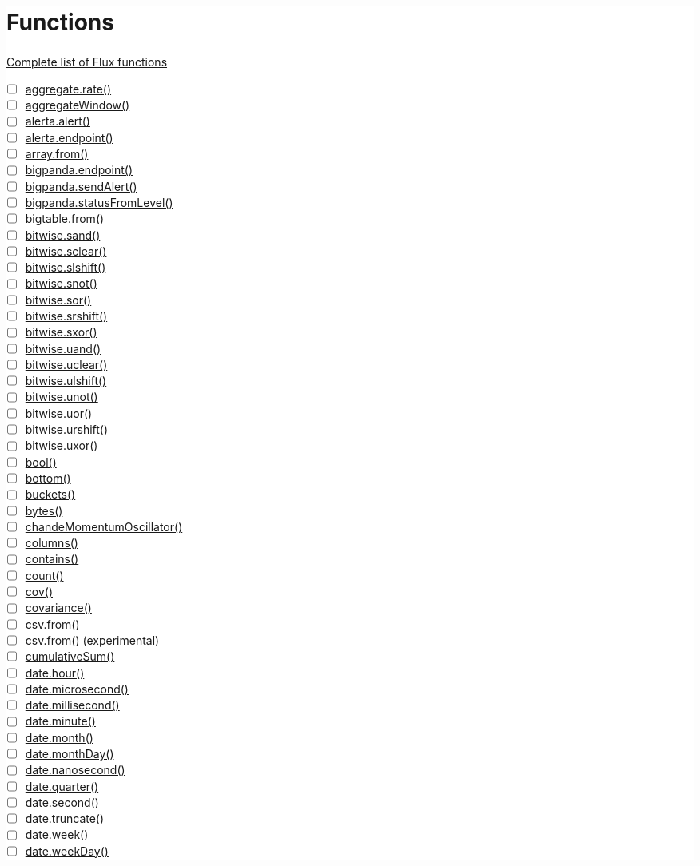 # Functions

[Complete list of Flux functions](https://docs.influxdata.com/flux/v0.x/stdlib/all-functions/)

- [ ] [aggregate.rate()](https://docs.influxdata.com/flux/v0.x/stdlib/experimental/aggregate/rate)
- [ ] [aggregateWindow()](https://docs.influxdata.com/flux/v0.x/stdlib/universe/aggregatewindow)
- [ ] [alerta.alert()](https://docs.influxdata.com/flux/v0.x/stdlib/contrib/bonitoo-io/alerta/alert)
- [ ] [alerta.endpoint()](https://docs.influxdata.com/flux/v0.x/stdlib/contrib/bonitoo-io/alerta/endpoint)
- [ ] [array.from()](https://docs.influxdata.com/flux/v0.x/stdlib/array/from)
- [ ] [bigpanda.endpoint()](https://docs.influxdata.com/flux/v0.x/stdlib/contrib/rhajek/bigpanda/endpoint)
- [ ] [bigpanda.sendAlert()](https://docs.influxdata.com/flux/v0.x/stdlib/contrib/rhajek/bigpanda/sendalert)
- [ ] [bigpanda.statusFromLevel()](https://docs.influxdata.com/flux/v0.x/stdlib/contrib/rhajek/bigpanda/statusfromlevel)
- [ ] [bigtable.from()](https://docs.influxdata.com/flux/v0.x/stdlib/experimental/bigtable/from)
- [ ] [bitwise.sand()](https://docs.influxdata.com/flux/v0.x/stdlib/experimental/bitwise/sand)
- [ ] [bitwise.sclear()](https://docs.influxdata.com/flux/v0.x/stdlib/experimental/bitwise/sclear)
- [ ] [bitwise.slshift()](https://docs.influxdata.com/flux/v0.x/stdlib/experimental/bitwise/slshift)
- [ ] [bitwise.snot()](https://docs.influxdata.com/flux/v0.x/stdlib/experimental/bitwise/snot)
- [ ] [bitwise.sor()](https://docs.influxdata.com/flux/v0.x/stdlib/experimental/bitwise/sor)
- [ ] [bitwise.srshift()](https://docs.influxdata.com/flux/v0.x/stdlib/experimental/bitwise/srshift)
- [ ] [bitwise.sxor()](https://docs.influxdata.com/flux/v0.x/stdlib/experimental/bitwise/sxor)
- [ ] [bitwise.uand()](https://docs.influxdata.com/flux/v0.x/stdlib/experimental/bitwise/uand)
- [ ] [bitwise.uclear()](https://docs.influxdata.com/flux/v0.x/stdlib/experimental/bitwise/uclear)
- [ ] [bitwise.ulshift()](https://docs.influxdata.com/flux/v0.x/stdlib/experimental/bitwise/ulshift)
- [ ] [bitwise.unot()](https://docs.influxdata.com/flux/v0.x/stdlib/experimental/bitwise/unot)
- [ ] [bitwise.uor()](https://docs.influxdata.com/flux/v0.x/stdlib/experimental/bitwise/uor)
- [ ] [bitwise.urshift()](https://docs.influxdata.com/flux/v0.x/stdlib/experimental/bitwise/urshift)
- [ ] [bitwise.uxor()](https://docs.influxdata.com/flux/v0.x/stdlib/experimental/bitwise/uxor)
- [ ] [bool()](https://docs.influxdata.com/flux/v0.x/stdlib/universe/bool)
- [ ] [bottom()](https://docs.influxdata.com/flux/v0.x/stdlib/universe/bottom)
- [ ] [buckets()](https://docs.influxdata.com/flux/v0.x/stdlib/universe/buckets)
- [ ] [bytes()](https://docs.influxdata.com/flux/v0.x/stdlib/universe/bytes)
- [ ] [chandeMomentumOscillator()](https://docs.influxdata.com/flux/v0.x/stdlib/universe/chandemomentumoscillator)
- [ ] [columns()](https://docs.influxdata.com/flux/v0.x/stdlib/universe/columns)
- [ ] [contains()](https://docs.influxdata.com/flux/v0.x/stdlib/universe/contains)
- [ ] [count()](https://docs.influxdata.com/flux/v0.x/stdlib/universe/count)
- [ ] [cov()](https://docs.influxdata.com/flux/v0.x/stdlib/universe/cov)
- [ ] [covariance()](https://docs.influxdata.com/flux/v0.x/stdlib/universe/covariance)
- [ ] [csv.from()](https://docs.influxdata.com/flux/v0.x/stdlib/csv/from)
- [ ] [csv.from() (experimental)](https://docs.influxdata.com/flux/v0.x/stdlib/experimental/csv/from)
- [ ] [cumulativeSum()](https://docs.influxdata.com/flux/v0.x/stdlib/universe/cumulativesum)
- [ ] [date.hour()](https://docs.influxdata.com/flux/v0.x/stdlib/date/hour)
- [ ] [date.microsecond()](https://docs.influxdata.com/flux/v0.x/stdlib/date/microsecond)
- [ ] [date.millisecond()](https://docs.influxdata.com/flux/v0.x/stdlib/date/millisecond)
- [ ] [date.minute()](https://docs.influxdata.com/flux/v0.x/stdlib/date/minute)
- [ ] [date.month()](https://docs.influxdata.com/flux/v0.x/stdlib/date/month)
- [ ] [date.monthDay()](https://docs.influxdata.com/flux/v0.x/stdlib/date/monthday)
- [ ] [date.nanosecond()](https://docs.influxdata.com/flux/v0.x/stdlib/date/nanosecond)
- [ ] [date.quarter()](https://docs.influxdata.com/flux/v0.x/stdlib/date/quarter)
- [ ] [date.second()](https://docs.influxdata.com/flux/v0.x/stdlib/date/second)
- [ ] [date.truncate()](https://docs.influxdata.com/flux/v0.x/stdlib/date/truncate)
- [ ] [date.week()](https://docs.influxdata.com/flux/v0.x/stdlib/date/week)
- [ ] [date.weekDay()](https://docs.influxdata.com/flux/v0.x/stdlib/date/weekday)